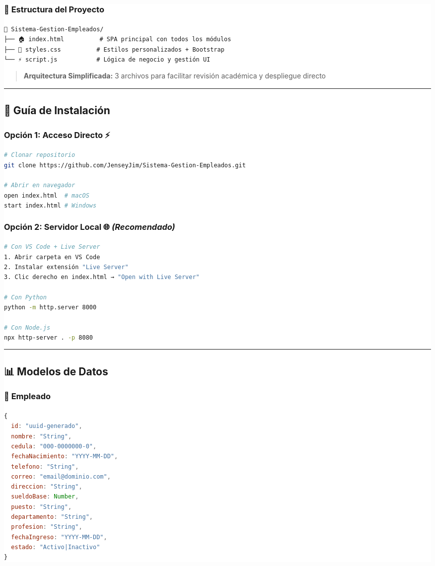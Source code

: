 ### 📁 **Estructura del Proyecto**

```
🏢 Sistema-Gestion-Empleados/
├── 🏠 index.html          # SPA principal con todos los módulos
├── 🎨 styles.css          # Estilos personalizados + Bootstrap
└── ⚡ script.js           # Lógica de negocio y gestión UI
```

> **Arquitectura Simplificada:** 3 archivos para facilitar revisión académica y despliegue directo

---

## 🚀 **Guía de Instalación**

### **Opción 1: Acceso Directo** ⚡
```bash
# Clonar repositorio
git clone https://github.com/JenseyJim/Sistema-Gestion-Empleados.git

# Abrir en navegador
open index.html  # macOS
start index.html # Windows
```

### **Opción 2: Servidor Local** 🌐 *(Recomendado)*
```bash
# Con VS Code + Live Server
1. Abrir carpeta en VS Code
2. Instalar extensión "Live Server"
3. Clic derecho en index.html → "Open with Live Server"

# Con Python
python -m http.server 8000

# Con Node.js
npx http-server . -p 8080
```

---

## 📊 **Modelos de Datos**

### 👤 **Empleado**
```javascript
{
  id: "uuid-generado",
  nombre: "String",
  cedula: "000-0000000-0",
  fechaNacimiento: "YYYY-MM-DD",
  telefono: "String",
  correo: "email@dominio.com",
  direccion: "String",
  sueldoBase: Number,
  puesto: "String",
  departamento: "String",
  profesion: "String", 
  fechaIngreso: "YYYY-MM-DD",
  estado: "Activo|Inactivo"
}
```
